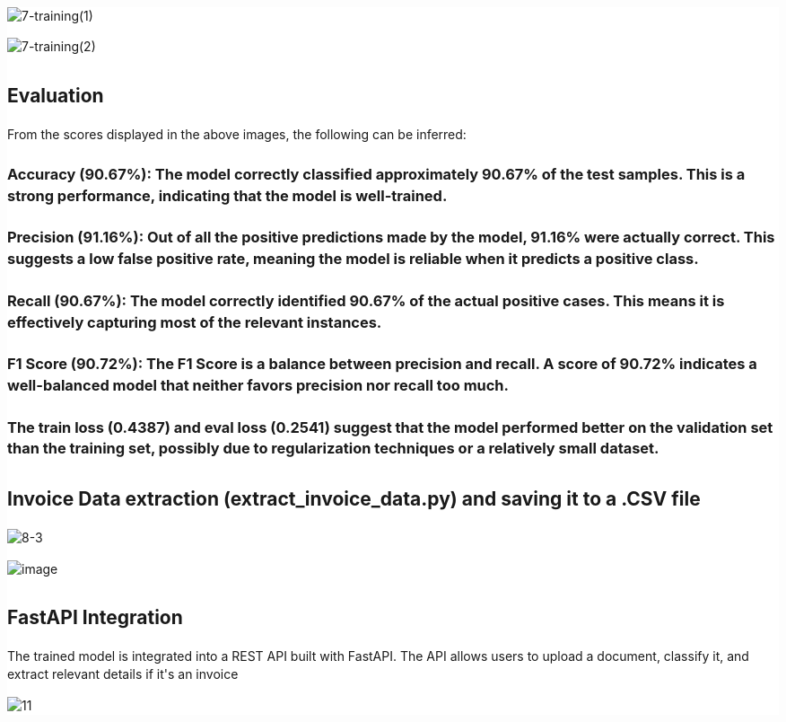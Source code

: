 ![7-training(1)](https://github.com/user-attachments/assets/57d78dc7-3faa-4104-80f5-0cc0e5415af9)

![7-training(2)](https://github.com/user-attachments/assets/5235438c-3f83-4e0b-8eab-f0f491de1bb8)



## Evaluation

From the scores displayed in the above images, the following can be inferred:

### Accuracy (90.67%): The model correctly classified approximately 90.67% of the test samples. This is a strong performance, indicating that the model is well-trained.

### Precision (91.16%): Out of all the positive predictions made by the model, 91.16% were actually correct. This suggests a low false positive rate, meaning the model is reliable when it predicts a positive class.

### Recall (90.67%): The model correctly identified 90.67% of the actual positive cases. This means it is effectively capturing most of the relevant instances.

### F1 Score (90.72%): The F1 Score is a balance between precision and recall. A score of 90.72% indicates a well-balanced model that neither favors precision nor recall too much.

### The train loss (0.4387) and eval loss (0.2541) suggest that the model performed better on the validation set than the training set, possibly due to regularization techniques or a relatively small dataset.




## Invoice Data extraction (extract_invoice_data.py) and saving it to a .CSV file 

![8-3](https://github.com/user-attachments/assets/dae353c7-a7c4-4e0f-8e6e-40219ca10128)

![image](https://github.com/user-attachments/assets/2ccd65a2-ac10-4812-b6da-7a06262b9d11)


## FastAPI Integration

The trained model is integrated into a REST API built with FastAPI. The API allows users to upload a document, classify it, and extract relevant details if it's an invoice

![11](https://github.com/user-attachments/assets/c87c560a-6c81-4f98-8e12-f398e56da930)

